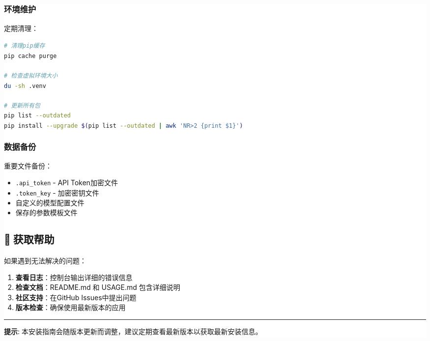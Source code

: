 ### 环境维护

定期清理：
```bash
# 清理pip缓存
pip cache purge

# 检查虚拟环境大小
du -sh .venv

# 更新所有包
pip list --outdated
pip install --upgrade $(pip list --outdated | awk 'NR>2 {print $1}')
```

### 数据备份

重要文件备份：
- `.api_token` - API Token加密文件
- `.token_key` - 加密密钥文件
- 自定义的模型配置文件
- 保存的参数模板文件

## 🤝 获取帮助

如果遇到无法解决的问题：

1. **查看日志**：控制台输出详细的错误信息
2. **检查文档**：README.md 和 USAGE.md 包含详细说明
3. **社区支持**：在GitHub Issues中提出问题
4. **版本检查**：确保使用最新版本的应用

---

**提示**: 本安装指南会随版本更新而调整，建议定期查看最新版本以获取最新安装信息。